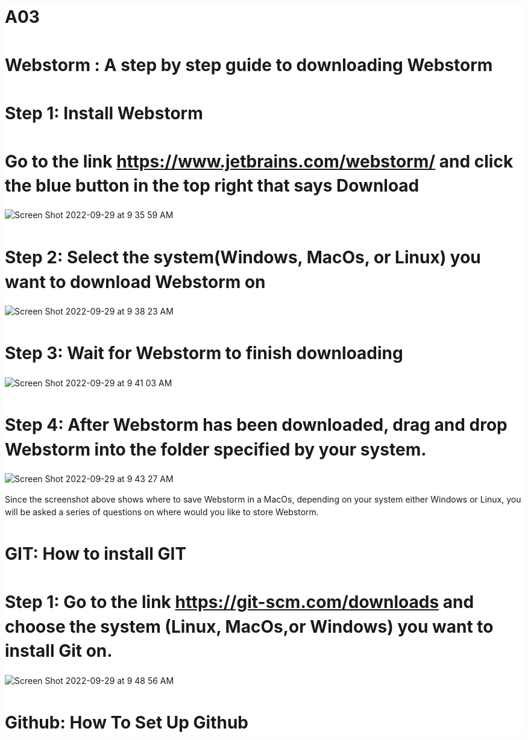 # A03

# Webstorm : A step by step guide to downloading Webstorm

# Step 1: Install Webstorm

# Go to the link https://www.jetbrains.com/webstorm/ and click the blue button in the top right that says Download

<img width="1505" alt="Screen Shot 2022-09-29 at 9 35 59 AM" src="https://user-images.githubusercontent.com/97711682/193046568-fce9dd87-c5a9-471b-a07c-c92852508675.png">

# Step 2: Select the system(Windows, MacOs, or Linux) you want to download Webstorm on

<img width="739" alt="Screen Shot 2022-09-29 at 9 38 23 AM" src="https://user-images.githubusercontent.com/97711682/193046938-9fb64d3f-575e-4ff2-9846-3cde5f6be068.png">

# Step 3: Wait for Webstorm to finish downloading

<img width="748" alt="Screen Shot 2022-09-29 at 9 41 03 AM" src="https://user-images.githubusercontent.com/97711682/193047589-36ad06ea-d51f-4b6c-ae95-054c172283c8.png">

# Step 4: After Webstorm has been downloaded, drag and drop Webstorm into the folder specified by your system.

<img width="576" alt="Screen Shot 2022-09-29 at 9 43 27 AM" src="https://user-images.githubusercontent.com/97711682/193048132-ff2b3893-4776-438a-8b6f-f4d5382abf25.png">

Since the screenshot above shows where to save Webstorm in a MacOs, depending on your system either Windows or Linux, you will be asked a series of questions on where would you like to store Webstorm.

# GIT: How to install GIT

# Step 1: Go to the link https://git-scm.com/downloads and choose the system (Linux, MacOs,or Windows) you want to install Git on.

<img width="743" alt="Screen Shot 2022-09-29 at 9 48 56 AM" src="https://user-images.githubusercontent.com/97711682/193049731-4d000a17-c634-4500-a527-91d587db5136.png">

# Github: How To Set Up Github
